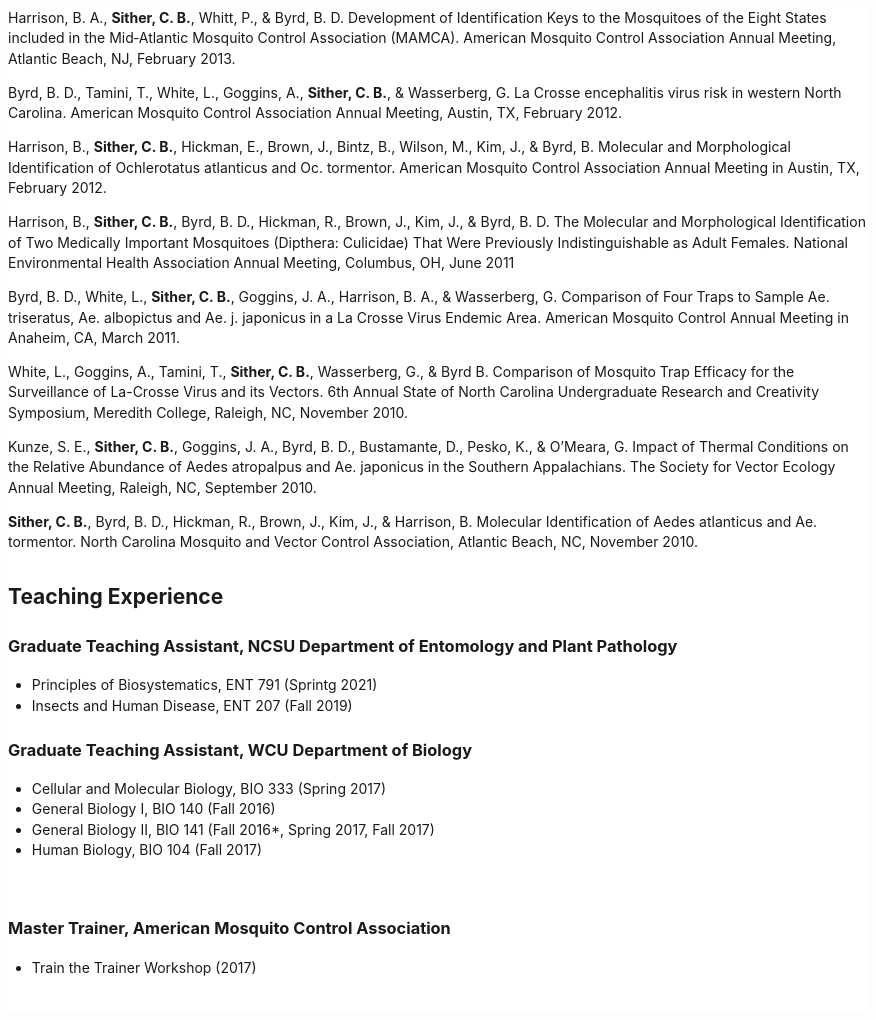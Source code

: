 Harrison, B. A., **Sither, C. B.**, Whitt, P., & Byrd, B. D. Development of Identification Keys to the Mosquitoes of the Eight States included in the Mid‐Atlantic Mosquito Control Association (MAMCA). American Mosquito Control Association Annual Meeting, Atlantic Beach, NJ, February 2013.

Byrd, B. D., Tamini, T., White, L., Goggins, A., **Sither, C. B.**, & Wasserberg, G. La Crosse encephalitis virus risk in western North Carolina. American Mosquito Control Association Annual Meeting, Austin, TX, February 2012.

Harrison, B., **Sither, C. B.**, Hickman, E., Brown, J., Bintz, B., Wilson, M., Kim, J., & Byrd, B. Molecular and Morphological Identification of Ochlerotatus atlanticus and Oc. tormentor. American Mosquito Control Association Annual Meeting in Austin, TX, February 2012.

Harrison, B., **Sither, C. B.**, Byrd, B. D., Hickman, R., Brown, J., Kim, J., & Byrd, B. D. The Molecular and Morphological Identification of Two Medically Important Mosquitoes (Dipthera: Culicidae) That Were Previously Indistinguishable as Adult Females. National Environmental Health Association Annual Meeting, Columbus, OH, June 2011

Byrd, B. D., White, L., **Sither, C. B.**, Goggins, J. A., Harrison, B. A., & Wasserberg, G. Comparison of Four Traps to Sample Ae. triseratus, Ae. albopictus and Ae. j. japonicus in a La Crosse Virus Endemic Area. American Mosquito Control Annual Meeting in Anaheim, CA, March 2011.

White, L., Goggins, A., Tamini, T., **Sither, C. B.**, Wasserberg, G., & Byrd B. Comparison of Mosquito Trap Efficacy for the Surveillance of La-Crosse Virus and its Vectors.  6th Annual State of North Carolina Undergraduate Research and Creativity Symposium, Meredith College, Raleigh, NC, November 2010.

Kunze, S. E., **Sither, C. B.**, Goggins, J. A., Byrd, B. D., Bustamante, D., Pesko, K., & O’Meara, G. Impact of Thermal Conditions on the Relative Abundance of Aedes atropalpus and Ae. japonicus in the Southern Appalachians. The Society for Vector Ecology Annual Meeting, Raleigh, NC, September 2010.

**Sither, C. B.**, Byrd, B. D., Hickman, R., Brown, J., Kim, J., & Harrison, B. Molecular Identification of Aedes atlanticus and Ae. tormentor. North Carolina Mosquito and Vector Control Association, Atlantic Beach, NC, November 2010.


## Teaching Experience

### Graduate Teaching Assistant, NCSU Department of Entomology and Plant Pathology
- Principles of Biosystematics, ENT 791 (Sprintg 2021)
- Insects and Human Disease, ENT 207 (Fall 2019) 

### Graduate Teaching Assistant, WCU Department of Biology
- Cellular and Molecular Biology, BIO 333 (Spring 2017)
- General Biology I, BIO 140 (Fall 2016)
- General Biology II, BIO 141 (Fall 2016*, Spring 2017, Fall 2017)
- Human Biology, BIO 104 (Fall 2017)
<br>

### Master Trainer, American Mosquito Control Association 
- Train the Trainer Workshop (2017)
<br>
